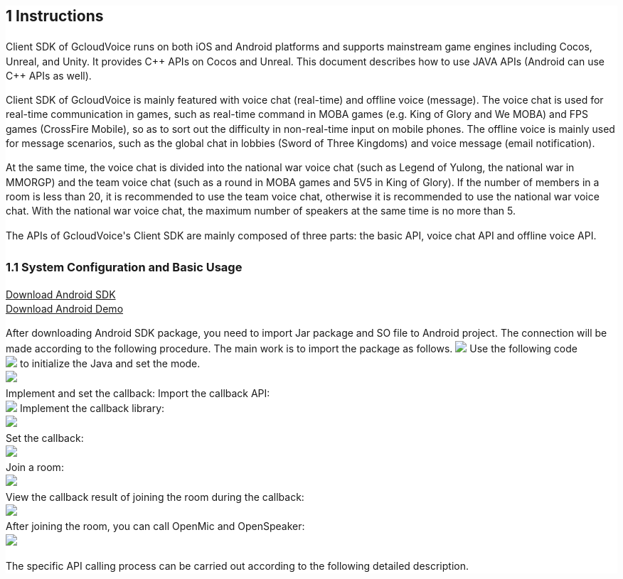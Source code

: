 ## 1 Instructions
Client SDK of GcloudVoice runs on both iOS and Android platforms and supports mainstream game engines including Cocos, Unreal, and Unity. It provides C++ APIs on Cocos and Unreal. This document describes how to use JAVA APIs (Android can use C++ APIs as well).

Client SDK of GcloudVoice is mainly featured with voice chat (real-time) and offline voice (message). The voice chat is used for real-time communication in games, such as real-time command in MOBA games (e.g. King of Glory and We MOBA) and FPS games (CrossFire Mobile), so as to sort out the difficulty in non-real-time input on mobile phones. The offline voice is mainly used for message scenarios, such as the global chat in lobbies (Sword of Three Kingdoms) and voice message (email notification).

At the same time, the voice chat is divided into the national war voice chat (such as Legend of Yulong, the national war in MMORGP) and the team voice chat (such as a round in MOBA games and 5V5 in King of Glory). If the number of members in a room is less than 20, it is recommended to use the team voice chat, otherwise it is recommended to use the national war voice chat. With the national war voice chat, the maximum number of speakers at the same time is no more than 5.

The APIs of GcloudVoice's Client SDK are mainly composed of three parts: the basic API, voice chat API and offline voice API.

### 1.1 System Configuration and Basic Usage
[Download Android SDK](https://cloud.tencent.com/document/product/556/10041)  
[Download Android Demo](https://cloud.tencent.com/document/product/556/10042)  

After downloading Android SDK package, you need to import Jar package and SO file to Android project. The connection will be made according to the following procedure. The main work is to import the package as follows.
![](https://mc.qcloudimg.com/static/img/6f5adac586a22176e7f27155c2cb095f/1.png) 
Use the following code    
![](https://mc.qcloudimg.com/static/img/fc862a3b8de404984c173d6d644fa33a/2.png)
to initialize the Java and set the mode.  
![](https://mc.qcloudimg.com/static/img/ce293ff49f4cf57639f686fc8d6f451c/3.png)  
Implement and set the callback: Import the callback API:  
![](https://mc.qcloudimg.com/static/img/0c1626efd6ccaaf610fa75ee1cdb282c/4.png)
Implement the callback library:  
![](https://mc.qcloudimg.com/static/img/1396eee7c8ba16d27fcf55635308c317/5.png)  
Set the callback:  
![](https://mc.qcloudimg.com/static/img/727f245bc232509203aed2b6013adee2/6.png)  
Join a room:  
![](https://mc.qcloudimg.com/static/img/ce985387539c27a80716ab2303f29148/7.png)  
View the callback result of joining the room during the callback:  
![](https://mc.qcloudimg.com/static/img/785a9e54c6c0ec141a936fa5fd64deb8/8.png)  
After joining the room, you can call OpenMic and OpenSpeaker:  
![](https://mc.qcloudimg.com/static/img/d5d36d5bd99d3c09695ef09b489d0e69/9.png)  
  
The specific API calling process can be carried out according to the following detailed description.
